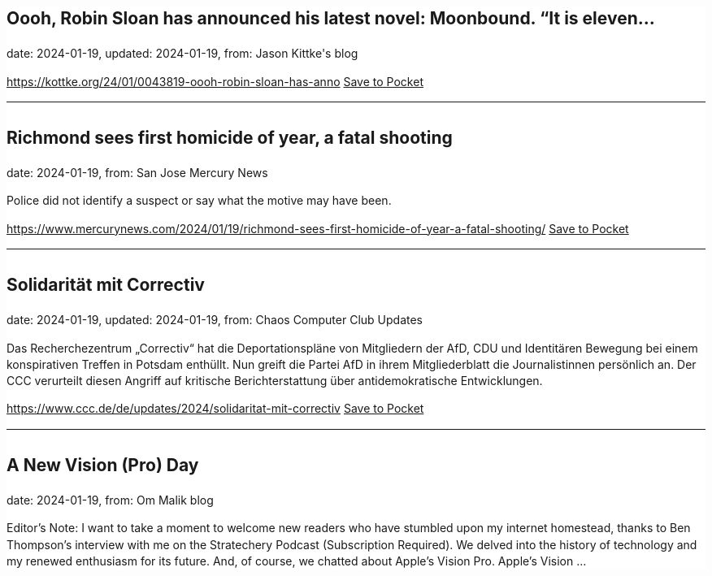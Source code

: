 
##  Oooh, Robin Sloan has announced his latest novel: Moonbound. &#8220;It is eleven... 

date: 2024-01-19, updated: 2024-01-19, from: Jason Kittke's blog



<span class="feed-item-link">
<a href="https://kottke.org/24/01/0043819-oooh-robin-sloan-has-anno">https://kottke.org/24/01/0043819-oooh-robin-sloan-has-anno</a> <a href="https://getpocket.com/save" class="pocket-btn" data-lang="en" data-save-url="https://kottke.org/24/01/0043819-oooh-robin-sloan-has-anno">Save to Pocket</a>
</span>

---

## Richmond sees first homicide of year, a fatal shooting

date: 2024-01-19, from: San Jose Mercury News

Police did not identify a suspect or say what the motive may have been.

<span class="feed-item-link">
<a href="https://www.mercurynews.com/2024/01/19/richmond-sees-first-homicide-of-year-a-fatal-shooting/">https://www.mercurynews.com/2024/01/19/richmond-sees-first-homicide-of-year-a-fatal-shooting/</a> <a href="https://getpocket.com/save" class="pocket-btn" data-lang="en" data-save-url="https://www.mercurynews.com/2024/01/19/richmond-sees-first-homicide-of-year-a-fatal-shooting/">Save to Pocket</a>
</span>

---

## Solidarität mit Correctiv

date: 2024-01-19, updated: 2024-01-19, from: Chaos Computer Club Updates

Das Recherchezentrum „Correctiv“ hat die Deportationspläne von Mitgliedern der AfD, CDU und Identitären Bewegung bei einem konspirativen Treffen in Potsdam enthüllt. Nun greift die Partei AfD in ihrem Mitgliederblatt die Journalistinnen persönlich an. Der CCC verurteilt diesen Angriff auf kritische Berichterstattung über antidemokratische Entwicklungen.

<span class="feed-item-link">
<a href="https://www.ccc.de/de/updates/2024/solidaritat-mit-correctiv">https://www.ccc.de/de/updates/2024/solidaritat-mit-correctiv</a> <a href="https://getpocket.com/save" class="pocket-btn" data-lang="en" data-save-url="https://www.ccc.de/de/updates/2024/solidaritat-mit-correctiv">Save to Pocket</a>
</span>

---

## A New Vision (Pro) Day

date: 2024-01-19, from: Om Malik blog

Editor’s Note: I want to take a moment to welcome new readers who have stumbled upon my internet homestead, thanks to Ben Thompson&#8217;s&#160;interview with me on the Stratechery Podcast&#160;(Subscription Required). We delved into the history of technology and my renewed enthusiasm for its future. And, of course, we chatted about Apple’s Vision Pro. Apple’s Vision &#8230;
